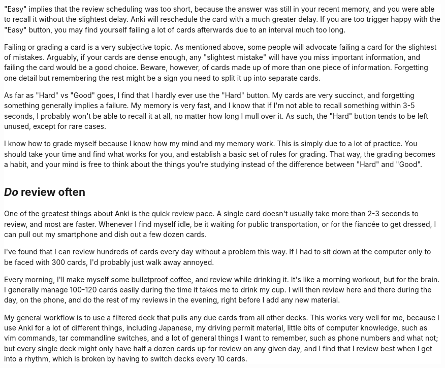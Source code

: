 "Easy" implies that the review scheduling was too short, because the answer was
still in your recent memory, and you were able to recall it without the
slightest delay. Anki will reschedule the card with a much greater delay. If
you are too trigger happy with the "Easy" button, you may find yourself failing
a lot of cards afterwards due to an interval much too long.

Failing or grading a card is a very subjective topic. As mentioned above, some
people will advocate failing a card for the slightest of mistakes. Arguably, if
your cards are dense enough, any "slightest mistake" will have you miss
important information, and failing the card would be a good choice. Beware,
however, of cards made up of more than one piece of information. Forgetting one
detail but remembering the rest might be a sign you need to split it up into
separate cards.

As far as "Hard" vs "Good" goes, I find that I hardly ever use the "Hard"
button. My cards are very succinct, and forgetting something generally implies
a failure. My memory is very fast, and I know that if I'm not able to recall
something within 3-5 seconds, I probably won't be able to recall it at all, no
matter how long I mull over it. As such, the "Hard" button tends to be left
unused, except for rare cases.

I know how to grade myself because I know how my mind and my memory work. This
is simply due to a lot of practice. You should take your time and find what
works for you, and establish a basic set of rules for grading. That way, the
grading becomes a habit, and your mind is free to think about the things you're
studying instead of the difference between "Hard" and "Good".


## *Do* review often

One of the greatest things about Anki is the quick review pace. A single card
doesn't usually take more than 2-3 seconds to review, and most are faster.
Whenever I find myself idle, be it waiting for public transportation, or for
the fiancée to get dressed, I can pull out my smartphone and dish out a few
dozen cards.

I've found that I can review hundreds of cards every day without a problem this
way. If I had to sit down at the computer only to be faced with 300 cards, I'd
probably just walk away annoyed.

Every morning, I'll make myself some [bulletproof
coffee](http://www.bulletproofexec.com/bulletproof-coffee-recipe/), and review
while drinking it. It's like a morning workout, but for the brain. I generally
manage 100-120 cards easily during the time it takes me to drink my cup. I will
then review here and there during the day, on the phone, and do the rest of my
reviews in the evening, right before I add any new material.

My general workflow is to use a filtered deck that pulls any due cards from all
other decks. This works very well for me, because I use Anki for a lot of
different things, including Japanese, my driving permit material, little bits
of computer knowledge, such as vim commands, tar commandline switches, and a
lot of general things I want to remember, such as phone numbers and what not;
but every single deck might only have half a dozen cards up for review on any
given day, and I find that I review best when I get into a rhythm, which is
broken by having to switch decks every 10 cards.
